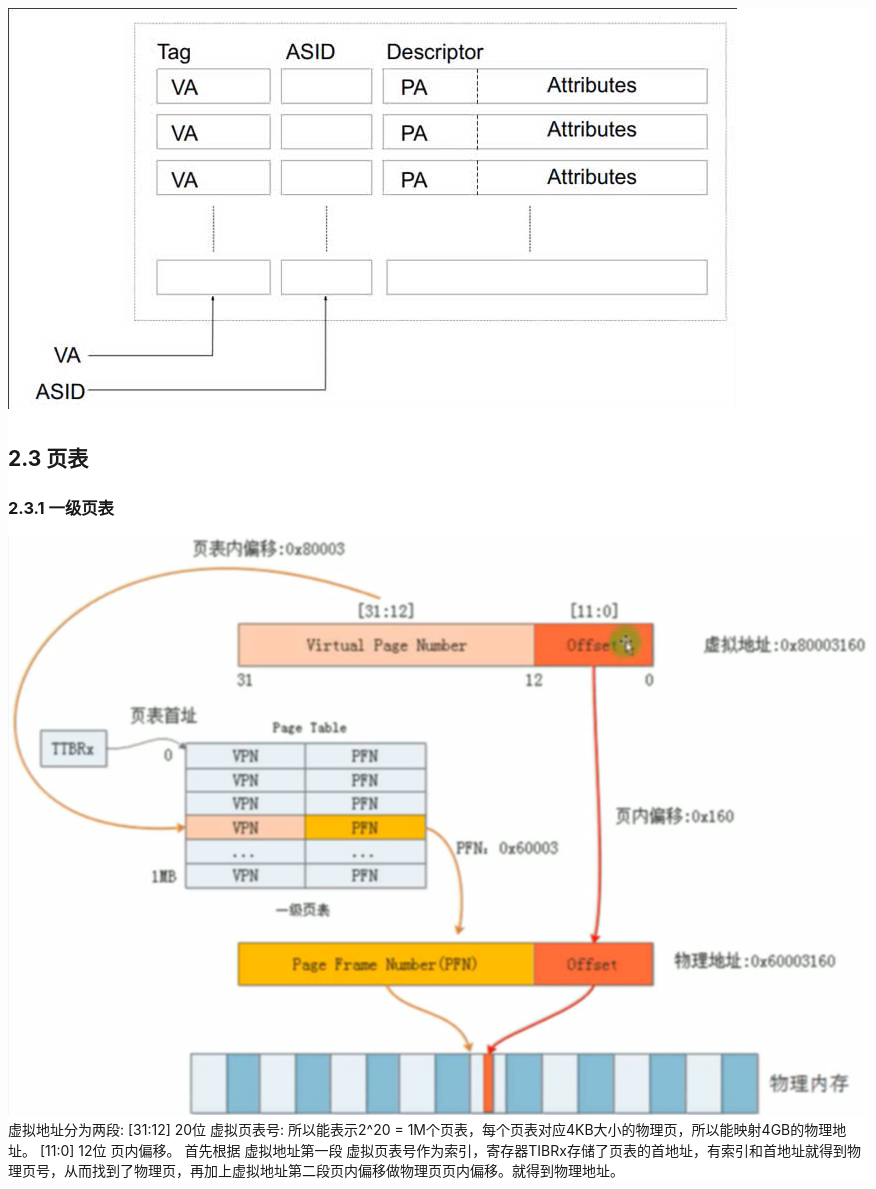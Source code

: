 ![](./pic/24.jpg)


## 2.3 页表
### 2.3.1 一级页表
![](./pic/16.jpg)
虚拟地址分为两段:
[31:12] 20位 虚拟页表号: 所以能表示2\^20 = 1M个页表，每个页表对应4KB大小的物理页，所以能映射4GB的物理地址。
[11:0]  12位 页内偏移。
首先根据 虚拟地址第一段 虚拟页表号作为索引，寄存器TIBRx存储了页表的首地址，有索引和首地址就得到物理页号，从而找到了物理页，再加上虚拟地址第二段页内偏移做物理页页内偏移。就得到物理地址。
